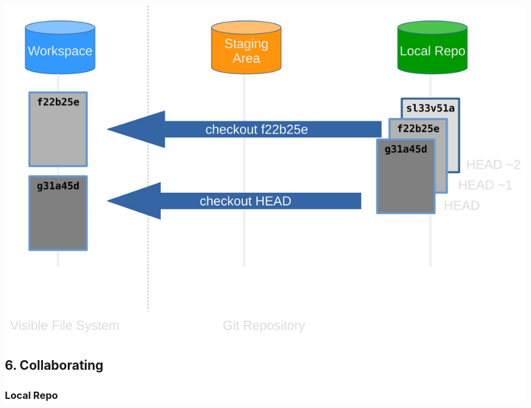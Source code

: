 ![Restore files to specific commits](./images/05-history/restore.svg)


## 6. Collaborating



### Local Repo

<center>
